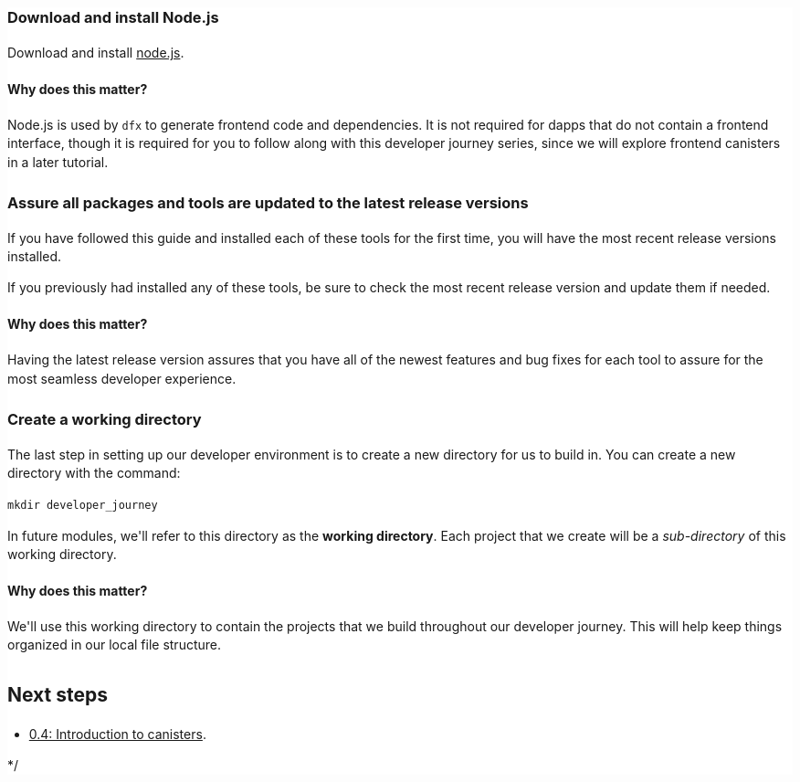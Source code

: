 ### Download and install Node.js

Download and install [node.js](https://nodejs.org/en).

#### Why does this matter?

Node.js is used by `dfx` to generate frontend code and dependencies. It is not required for dapps that do not contain a frontend interface, though it is required for you to follow along with this developer journey series, since we will explore frontend canisters in a later tutorial. 

### Assure all packages and tools are updated to the latest release versions

If you have followed this guide and installed each of these tools for the first time, you will have the most recent release versions installed.

If you previously had installed any of these tools, be sure to check the most recent release version and update them if needed. 
#### Why does this matter?

Having the latest release version assures that you have all of the newest features and bug fixes for each tool to assure for the most seamless developer experience. 

### Create a working directory

The last step in setting up our developer environment is to create a new directory for us to build in. You can create a new directory with the command:

```
mkdir developer_journey
```

In future modules, we'll refer to this directory as the **working directory**. Each project that we create will be a *sub-directory* of this working directory.

#### Why does this matter?

We'll use this working directory to contain the projects that we build throughout our developer journey. This will help keep things organized in our local file structure. 
## Next steps

- [0.4: Introduction to canisters](04-intro-canisters.md).

*/